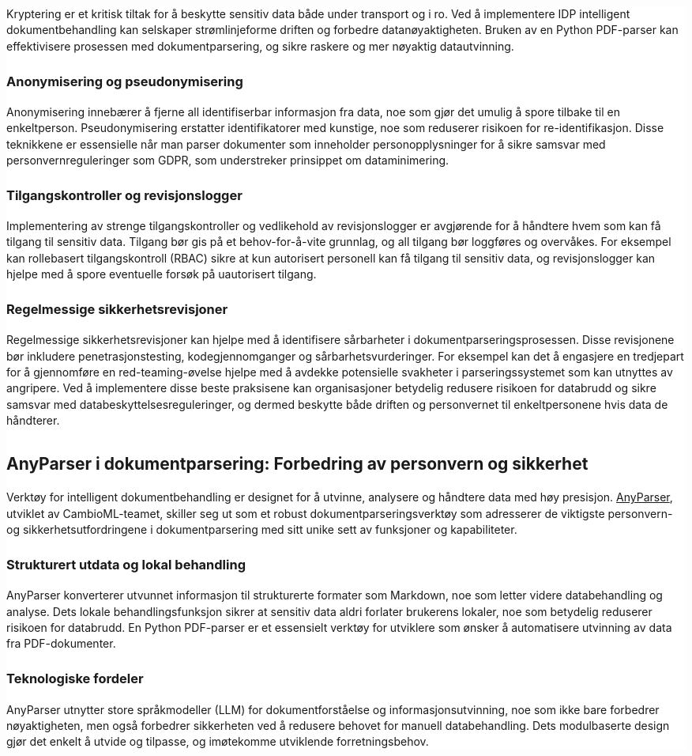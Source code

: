 Kryptering er et kritisk tiltak for å beskytte sensitiv data både under transport og i ro. Ved å implementere IDP intelligent dokumentbehandling kan selskaper strømlinjeforme driften og forbedre datanøyaktigheten. Bruken av en Python PDF-parser kan effektivisere prosessen med dokumentparsering, og sikre raskere og mer nøyaktig datautvinning.

### Anonymisering og pseudonymisering

Anonymisering innebærer å fjerne all identifiserbar informasjon fra data, noe som gjør det umulig å spore tilbake til en enkeltperson. Pseudonymisering erstatter identifikatorer med kunstige, noe som reduserer risikoen for re-identifikasjon. Disse teknikkene er essensielle når man parser dokumenter som inneholder personopplysninger for å sikre samsvar med personvernreguleringer som GDPR, som understreker prinsippet om dataminimering.

### Tilgangskontroller og revisjonslogger

Implementering av strenge tilgangskontroller og vedlikehold av revisjonslogger er avgjørende for å håndtere hvem som kan få tilgang til sensitiv data. Tilgang bør gis på et behov-for-å-vite grunnlag, og all tilgang bør loggføres og overvåkes. For eksempel kan rollebasert tilgangskontroll (RBAC) sikre at kun autorisert personell kan få tilgang til sensitiv data, og revisjonslogger kan hjelpe med å spore eventuelle forsøk på uautorisert tilgang.

### Regelmessige sikkerhetsrevisjoner

Regelmessige sikkerhetsrevisjoner kan hjelpe med å identifisere sårbarheter i dokumentparseringsprosessen. Disse revisjonene bør inkludere penetrasjonstesting, kodegjennomganger og sårbarhetsvurderinger. For eksempel kan det å engasjere en tredjepart for å gjennomføre en red-teaming-øvelse hjelpe med å avdekke potensielle svakheter i parseringssystemet som kan utnyttes av angripere. Ved å implementere disse beste praksisene kan organisasjoner betydelig redusere risikoen for databrudd og sikre samsvar med databeskyttelsesreguleringer, og dermed beskytte både driften og personvernet til enkeltpersonene hvis data de håndterer.

## AnyParser i dokumentparsering: Forbedring av personvern og sikkerhet

Verktøy for intelligent dokumentbehandling er designet for å utvinne, analysere og håndtere data med høy presisjon. [AnyParser](https://www.cambioml.com), utviklet av CambioML-teamet, skiller seg ut som et robust dokumentparseringsverktøy som adresserer de viktigste personvern- og sikkerhetsutfordringene i dokumentparsering med sitt unike sett av funksjoner og kapabiliteter.

### Strukturert utdata og lokal behandling

AnyParser konverterer utvunnet informasjon til strukturerte formater som Markdown, noe som letter videre databehandling og analyse. Dets lokale behandlingsfunksjon sikrer at sensitiv data aldri forlater brukerens lokaler, noe som betydelig reduserer risikoen for databrudd. En Python PDF-parser er et essensielt verktøy for utviklere som ønsker å automatisere utvinning av data fra PDF-dokumenter.

### Teknologiske fordeler

AnyParser utnytter store språkmodeller (LLM) for dokumentforståelse og informasjonsutvinning, noe som ikke bare forbedrer nøyaktigheten, men også forbedrer sikkerheten ved å redusere behovet for manuell databehandling. Dets modulbaserte design gjør det enkelt å utvide og tilpasse, og imøtekomme utviklende forretningsbehov.
